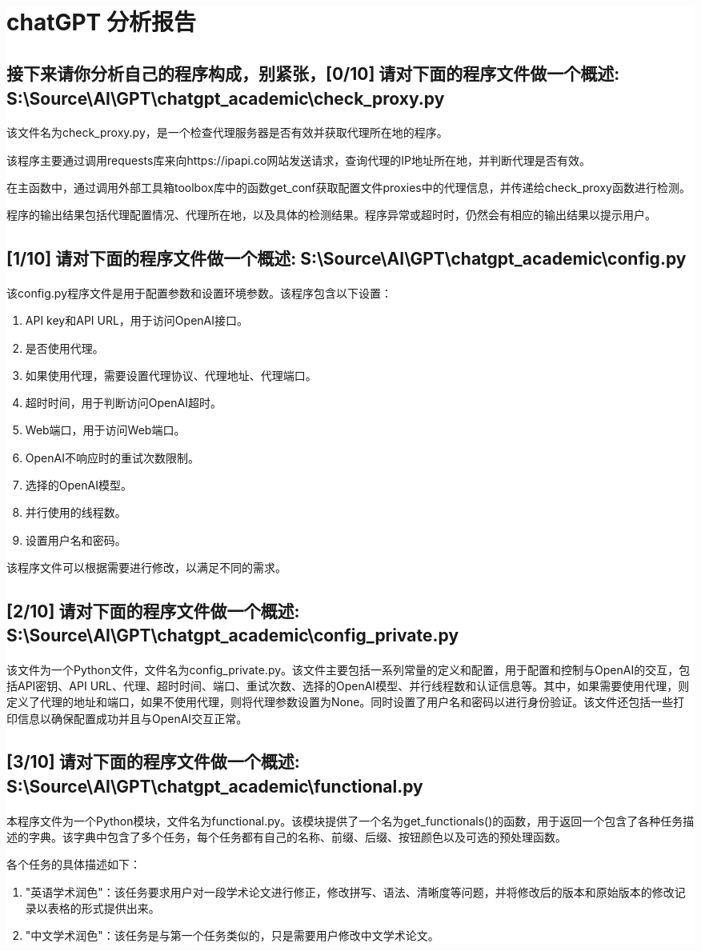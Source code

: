# chatGPT 分析报告
## 接下来请你分析自己的程序构成，别紧张，[0/10] 请对下面的程序文件做一个概述: S:\Source\AI\GPT\chatgpt_academic\check_proxy.py

该文件名为check_proxy.py，是一个检查代理服务器是否有效并获取代理所在地的程序。

该程序主要通过调用requests库来向https://ipapi.co网站发送请求，查询代理的IP地址所在地，并判断代理是否有效。

在主函数中，通过调用外部工具箱toolbox库中的函数get_conf获取配置文件proxies中的代理信息，并传递给check_proxy函数进行检测。

程序的输出结果包括代理配置情况、代理所在地，以及具体的检测结果。程序异常或超时时，仍然会有相应的输出结果以提示用户。

## [1/10] 请对下面的程序文件做一个概述: S:\Source\AI\GPT\chatgpt_academic\config.py

该config.py程序文件是用于配置参数和设置环境参数。该程序包含以下设置：

1. API key和API URL，用于访问OpenAI接口。

2. 是否使用代理。

3. 如果使用代理，需要设置代理协议、代理地址、代理端口。

4. 超时时间，用于判断访问OpenAI超时。

5. Web端口，用于访问Web端口。

6. OpenAI不响应时的重试次数限制。

7. 选择的OpenAI模型。

8. 并行使用的线程数。

9. 设置用户名和密码。

该程序文件可以根据需要进行修改，以满足不同的需求。

## [2/10] 请对下面的程序文件做一个概述: S:\Source\AI\GPT\chatgpt_academic\config_private.py

该文件为一个Python文件，文件名为config_private.py。该文件主要包括一系列常量的定义和配置，用于配置和控制与OpenAI的交互，包括API密钥、API URL、代理、超时时间、端口、重试次数、选择的OpenAI模型、并行线程数和认证信息等。其中，如果需要使用代理，则定义了代理的地址和端口，如果不使用代理，则将代理参数设置为None。同时设置了用户名和密码以进行身份验证。该文件还包括一些打印信息以确保配置成功并且与OpenAI交互正常。

## [3/10] 请对下面的程序文件做一个概述: S:\Source\AI\GPT\chatgpt_academic\functional.py

本程序文件为一个Python模块，文件名为functional.py。该模块提供了一个名为get_functionals()的函数，用于返回一个包含了各种任务描述的字典。该字典中包含了多个任务，每个任务都有自己的名称、前缀、后缀、按钮颜色以及可选的预处理函数。

各个任务的具体描述如下：

1. "英语学术润色"：该任务要求用户对一段学术论文进行修正，修改拼写、语法、清晰度等问题，并将修改后的版本和原始版本的修改记录以表格的形式提供出来。

2. "中文学术润色"：该任务是与第一个任务类似的，只是需要用户修改中文学术论文。
